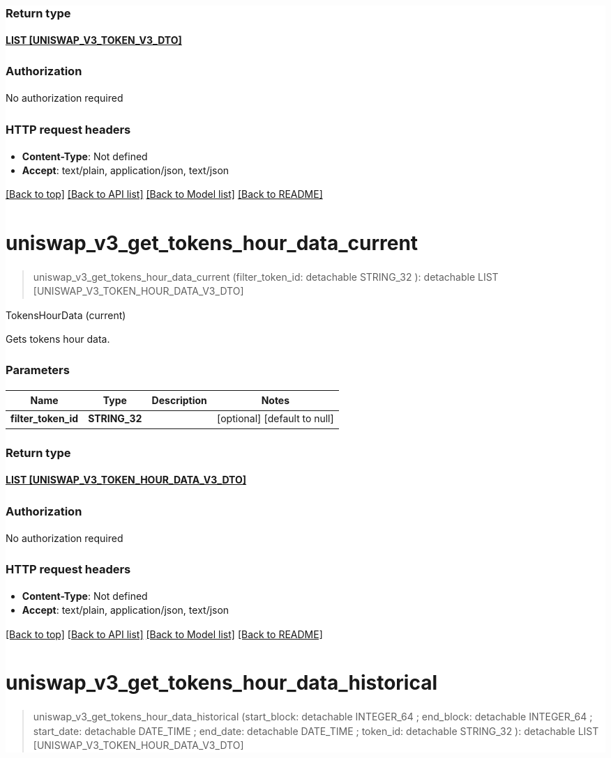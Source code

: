 ### Return type

[**LIST [UNISWAP_V3_TOKEN_V3_DTO]**](UniswapV3.TokenV3DTO.md)

### Authorization

No authorization required

### HTTP request headers

 - **Content-Type**: Not defined
 - **Accept**: text/plain, application/json, text/json

[[Back to top]](#) [[Back to API list]](../README.md#documentation-for-api-endpoints) [[Back to Model list]](../README.md#documentation-for-models) [[Back to README]](../README.md)

# **uniswap_v3_get_tokens_hour_data_current**
> uniswap_v3_get_tokens_hour_data_current (filter_token_id:  detachable STRING_32 ): detachable LIST [UNISWAP_V3_TOKEN_HOUR_DATA_V3_DTO]


TokensHourData (current)

Gets tokens hour data.


### Parameters

Name | Type | Description  | Notes
------------- | ------------- | ------------- | -------------
 **filter_token_id** | **STRING_32**|  | [optional] [default to null]

### Return type

[**LIST [UNISWAP_V3_TOKEN_HOUR_DATA_V3_DTO]**](UniswapV3.TokenHourDataV3DTO.md)

### Authorization

No authorization required

### HTTP request headers

 - **Content-Type**: Not defined
 - **Accept**: text/plain, application/json, text/json

[[Back to top]](#) [[Back to API list]](../README.md#documentation-for-api-endpoints) [[Back to Model list]](../README.md#documentation-for-models) [[Back to README]](../README.md)

# **uniswap_v3_get_tokens_hour_data_historical**
> uniswap_v3_get_tokens_hour_data_historical (start_block:  detachable INTEGER_64 ; end_block:  detachable INTEGER_64 ; start_date:  detachable DATE_TIME ; end_date:  detachable DATE_TIME ; token_id:  detachable STRING_32 ): detachable LIST [UNISWAP_V3_TOKEN_HOUR_DATA_V3_DTO]

